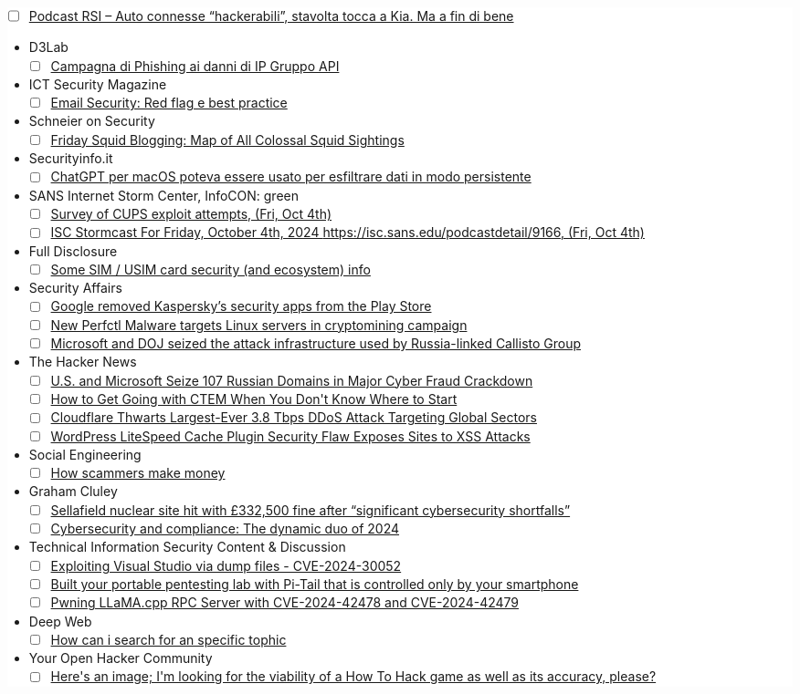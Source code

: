   - [ ] [Podcast RSI – Auto connesse “hackerabili”, stavolta tocca a Kia. Ma a fin di bene](http://attivissimo.blogspot.com/2024/10/podcast-rsi-auto-connesse-hackerabili.html)
- D3Lab
  - [ ] [Campagna di Phishing ai danni di IP Gruppo API](https://www.d3lab.net/campagna-di-phishing-ai-danni-di-ip-gruppo-api/)
- ICT Security Magazine
  - [ ] [Email Security: Red flag e best practice](https://www.ictsecuritymagazine.com/articoli/email-security-tips/)
- Schneier on Security
  - [ ] [Friday Squid Blogging: Map of All Colossal Squid Sightings](https://www.schneier.com/blog/archives/2024/10/friday-squid-blogging-map-of-all-colossal-squid-sightings.html)
- Securityinfo.it
  - [ ] [ChatGPT per macOS poteva essere usato per esfiltrare dati in modo persistente](https://www.securityinfo.it/2024/10/04/chatgpt-per-macos-poteva-essere-usato-per-esfiltrare-dati-a-lungo-termine/?utm_source=rss&utm_medium=rss&utm_campaign=chatgpt-per-macos-poteva-essere-usato-per-esfiltrare-dati-a-lungo-termine)
- SANS Internet Storm Center, InfoCON: green
  - [ ] [Survey of CUPS exploit attempts, (Fri, Oct 4th)](https://isc.sans.edu/diary/rss/31326)
  - [ ] [ISC Stormcast For Friday, October 4th, 2024 https://isc.sans.edu/podcastdetail/9166, (Fri, Oct 4th)](https://isc.sans.edu/diary/rss/31324)
- Full Disclosure
  - [ ] [Some SIM / USIM card security (and ecosystem) info](https://seclists.org/fulldisclosure/2024/Oct/0)
- Security Affairs
  - [ ] [Google removed Kaspersky’s security apps from the Play Store](https://securityaffairs.com/169362/security/google-removed-kaspersky-apps-from-the-play-store.html)
  - [ ] [New Perfctl Malware targets Linux servers in cryptomining campaign](https://securityaffairs.com/169351/malware/perfctl-malware-targets-misconfigured-linux-servers.html)
  - [ ] [Microsoft and DOJ seized the attack infrastructure used by Russia-linked Callisto Group](https://securityaffairs.com/169338/apt/microsoft-and-doj-seized-100-domains-used-by-russia-callisto-group.html)
- The Hacker News
  - [ ] [U.S. and Microsoft Seize 107 Russian Domains in Major Cyber Fraud Crackdown](https://thehackernews.com/2024/10/us-and-microsoft-seize-107-russian.html)
  - [ ] [How to Get Going with CTEM When You Don't Know Where to Start](https://thehackernews.com/2024/10/how-to-get-going-with-ctem-when-you.html)
  - [ ] [Cloudflare Thwarts Largest-Ever 3.8 Tbps DDoS Attack Targeting Global Sectors](https://thehackernews.com/2024/10/cloudflare-thwarts-largest-ever-38-tbps.html)
  - [ ] [WordPress LiteSpeed Cache Plugin Security Flaw Exposes Sites to XSS Attacks](https://thehackernews.com/2024/10/wordpress-litespeed-cache-plugin.html)
- Social Engineering
  - [ ] [How scammers make money](https://www.reddit.com/r/SocialEngineering/comments/1fvwj1t/how_scammers_make_money/)
- Graham Cluley
  - [ ] [Sellafield nuclear site hit with £332,500 fine after “significant cybersecurity shortfalls”](https://www.bitdefender.com/blog/hotforsecurity/sellafield-nuclear-site-332500-fine-cybersecurity-shortfalls/)
  - [ ] [Cybersecurity and compliance: The dynamic duo of 2024](https://grahamcluley.com/feed-sponsor-manageengine/)
- Technical Information Security Content & Discussion
  - [ ] [Exploiting Visual Studio via dump files - CVE-2024-30052](https://www.reddit.com/r/netsec/comments/1fw94ur/exploiting_visual_studio_via_dump_files/)
  - [ ] [Built your portable pentesting lab with Pi-Tail that is controlled only by your smartphone](https://www.reddit.com/r/netsec/comments/1fvthnk/built_your_portable_pentesting_lab_with_pitail/)
  - [ ] [Pwning LLaMA.cpp RPC Server with CVE-2024-42478 and CVE-2024-42479](https://www.reddit.com/r/netsec/comments/1fvmazk/pwning_llamacpp_rpc_server_with_cve202442478_and/)
- Deep Web
  - [ ] [How can i search for an specific tophic](https://www.reddit.com/r/deepweb/comments/1fvtva6/how_can_i_search_for_an_specific_tophic/)
- Your Open Hacker Community
  - [ ] [Here's an image; I'm looking for the viability of a How To Hack game as well as its accuracy, please?](https://www.reddit.com/r/HowToHack/comments/1fw3o1m/heres_an_image_im_looking_for_the_viability_of_a/)